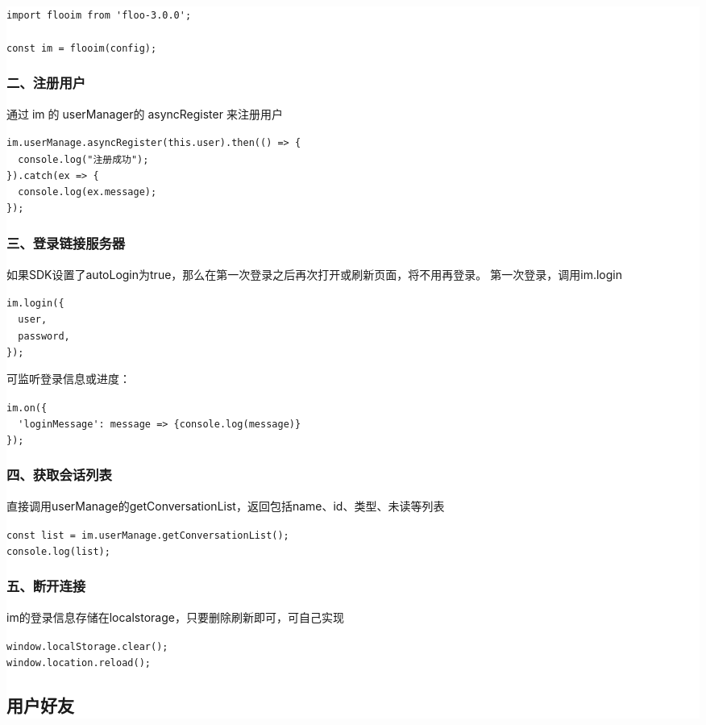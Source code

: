 ```
import flooim from 'floo-3.0.0';

const im = flooim(config);
```

### 二、注册用户

通过 im 的 userManager的 asyncRegister 来注册用户

```
im.userManage.asyncRegister(this.user).then(() => {
  console.log("注册成功");
}).catch(ex => {
  console.log(ex.message);
});
```

### 三、登录链接服务器

如果SDK设置了autoLogin为true，那么在第一次登录之后再次打开或刷新页面，将不用再登录。 第一次登录，调用im.login

```
im.login({
  user,
  password,
});
```

可监听登录信息或进度：

```
im.on({
  'loginMessage': message => {console.log(message)}
});
```

### 四、获取会话列表

直接调用userManage的getConversationList，返回包括name、id、类型、未读等列表

```
const list = im.userManage.getConversationList();
console.log(list);
```

### 五、断开连接

im的登录信息存储在localstorage，只要删除刷新即可，可自己实现

```
window.localStorage.clear();
window.location.reload();
```

## 用户好友
